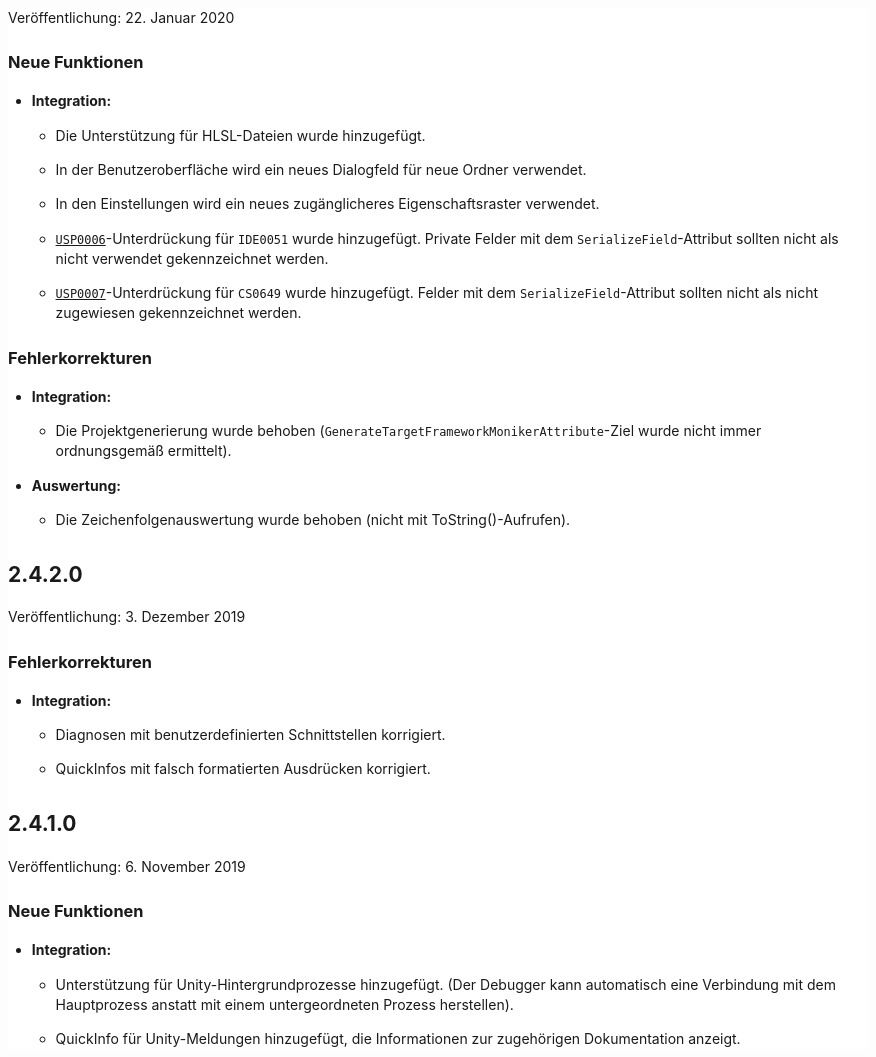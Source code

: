 Veröffentlichung: 22. Januar 2020

### <a name="new-features"></a>Neue Funktionen

- **Integration:**

  - Die Unterstützung für HLSL-Dateien wurde hinzugefügt.
  
  - In der Benutzeroberfläche wird ein neues Dialogfeld für neue Ordner verwendet.
  
  - In den Einstellungen wird ein neues zugänglicheres Eigenschaftsraster verwendet.

  - [`USP0006`](https://github.com/microsoft/Microsoft.Unity.Analyzers/blob/main/doc/USP0006.md)-Unterdrückung für `IDE0051` wurde hinzugefügt. Private Felder mit dem `SerializeField`-Attribut sollten nicht als nicht verwendet gekennzeichnet werden.

  - [`USP0007`](https://github.com/microsoft/Microsoft.Unity.Analyzers/blob/main/doc/USP0007.md)-Unterdrückung für `CS0649` wurde hinzugefügt. Felder mit dem `SerializeField`-Attribut sollten nicht als nicht zugewiesen gekennzeichnet werden.  

### <a name="bug-fixes"></a>Fehlerkorrekturen

- **Integration:**

  - Die Projektgenerierung wurde behoben (`GenerateTargetFrameworkMonikerAttribute`-Ziel wurde nicht immer ordnungsgemäß ermittelt).

- **Auswertung:**

  - Die Zeichenfolgenauswertung wurde behoben (nicht mit ToString()-Aufrufen).

## <a name="2420"></a>2.4.2.0

Veröffentlichung: 3. Dezember 2019

### <a name="bug-fixes"></a>Fehlerkorrekturen

- **Integration:**

  - Diagnosen mit benutzerdefinierten Schnittstellen korrigiert.

  - QuickInfos mit falsch formatierten Ausdrücken korrigiert.
  
## <a name="2410"></a>2.4.1.0

Veröffentlichung: 6. November 2019

### <a name="new-features"></a>Neue Funktionen

- **Integration:**

  - Unterstützung für Unity-Hintergrundprozesse hinzugefügt. (Der Debugger kann automatisch eine Verbindung mit dem Hauptprozess anstatt mit einem untergeordneten Prozess herstellen).

  - QuickInfo für Unity-Meldungen hinzugefügt, die Informationen zur zugehörigen Dokumentation anzeigt.

